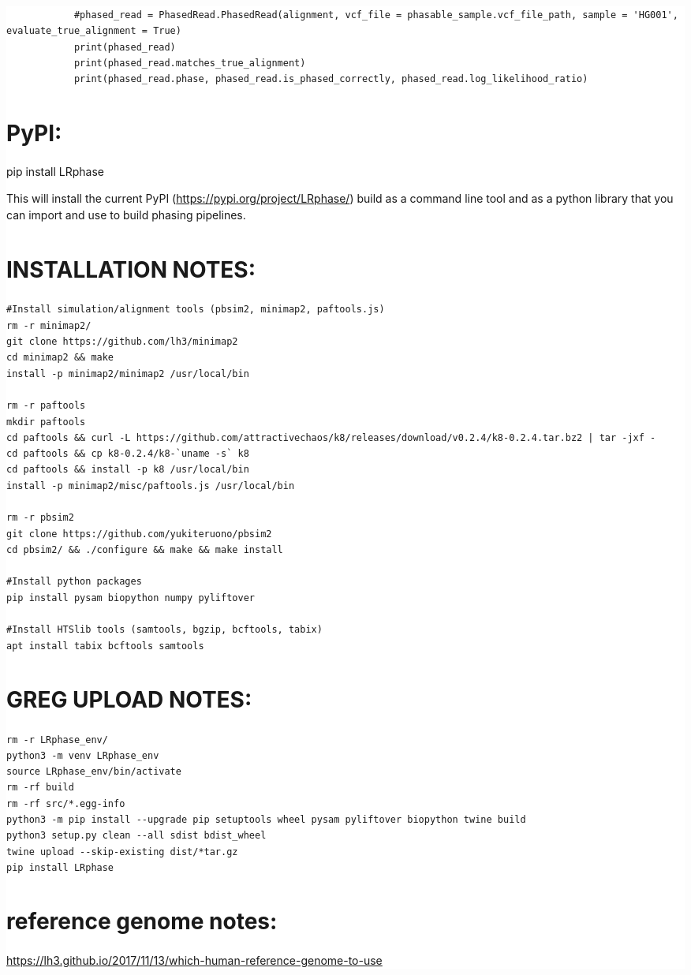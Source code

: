 ```
            #phased_read = PhasedRead.PhasedRead(alignment, vcf_file = phasable_sample.vcf_file_path, sample = 'HG001', evaluate_true_alignment = True)
            print(phased_read)
            print(phased_read.matches_true_alignment)
            print(phased_read.phase, phased_read.is_phased_correctly, phased_read.log_likelihood_ratio)
```
# PyPI:

pip install LRphase

This will install the current PyPI (https://pypi.org/project/LRphase/) build as a command line tool and as a python library that you can import and use to build phasing pipelines.

# INSTALLATION NOTES:
```
#Install simulation/alignment tools (pbsim2, minimap2, paftools.js)
rm -r minimap2/
git clone https://github.com/lh3/minimap2
cd minimap2 && make
install -p minimap2/minimap2 /usr/local/bin

rm -r paftools
mkdir paftools
cd paftools && curl -L https://github.com/attractivechaos/k8/releases/download/v0.2.4/k8-0.2.4.tar.bz2 | tar -jxf -
cd paftools && cp k8-0.2.4/k8-`uname -s` k8
cd paftools && install -p k8 /usr/local/bin
install -p minimap2/misc/paftools.js /usr/local/bin

rm -r pbsim2
git clone https://github.com/yukiteruono/pbsim2
cd pbsim2/ && ./configure && make && make install

#Install python packages
pip install pysam biopython numpy pyliftover

#Install HTSlib tools (samtools, bgzip, bcftools, tabix)
apt install tabix bcftools samtools
```
# GREG UPLOAD NOTES:
```
rm -r LRphase_env/
python3 -m venv LRphase_env
source LRphase_env/bin/activate
rm -rf build
rm -rf src/*.egg-info
python3 -m pip install --upgrade pip setuptools wheel pysam pyliftover biopython twine build
python3 setup.py clean --all sdist bdist_wheel
twine upload --skip-existing dist/*tar.gz
pip install LRphase
```
# reference genome notes:
https://lh3.github.io/2017/11/13/which-human-reference-genome-to-use
